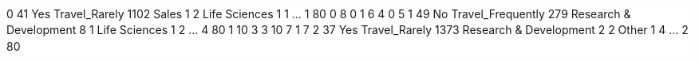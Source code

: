   <tbody>
    <tr>
      <th>0</th>
      <td>41</td>
      <td>Yes</td>
      <td>Travel_Rarely</td>
      <td>1102</td>
      <td>Sales</td>
      <td>1</td>
      <td>2</td>
      <td>Life Sciences</td>
      <td>1</td>
      <td>1</td>
      <td>...</td>
      <td>1</td>
      <td>80</td>
      <td>0</td>
      <td>8</td>
      <td>0</td>
      <td>1</td>
      <td>6</td>
      <td>4</td>
      <td>0</td>
      <td>5</td>
    </tr>
    <tr>
      <th>1</th>
      <td>49</td>
      <td>No</td>
      <td>Travel_Frequently</td>
      <td>279</td>
      <td>Research &amp; Development</td>
      <td>8</td>
      <td>1</td>
      <td>Life Sciences</td>
      <td>1</td>
      <td>2</td>
      <td>...</td>
      <td>4</td>
      <td>80</td>
      <td>1</td>
      <td>10</td>
      <td>3</td>
      <td>3</td>
      <td>10</td>
      <td>7</td>
      <td>1</td>
      <td>7</td>
    </tr>
    <tr>
      <th>2</th>
      <td>37</td>
      <td>Yes</td>
      <td>Travel_Rarely</td>
      <td>1373</td>
      <td>Research &amp; Development</td>
      <td>2</td>
      <td>2</td>
      <td>Other</td>
      <td>1</td>
      <td>4</td>
      <td>...</td>
      <td>2</td>
      <td>80</td>